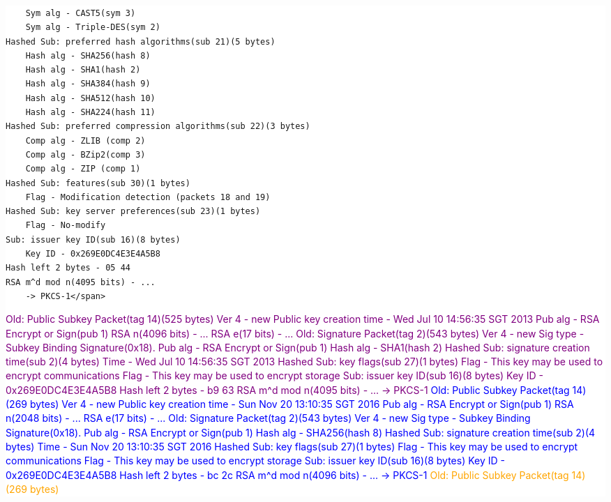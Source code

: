         Sym alg - CAST5(sym 3)
        Sym alg - Triple-DES(sym 2)
    Hashed Sub: preferred hash algorithms(sub 21)(5 bytes)
        Hash alg - SHA256(hash 8)
        Hash alg - SHA1(hash 2)
        Hash alg - SHA384(hash 9)
        Hash alg - SHA512(hash 10)
        Hash alg - SHA224(hash 11)
    Hashed Sub: preferred compression algorithms(sub 22)(3 bytes)
        Comp alg - ZLIB (comp 2)
        Comp alg - BZip2(comp 3)
        Comp alg - ZIP (comp 1)
    Hashed Sub: features(sub 30)(1 bytes)
        Flag - Modification detection (packets 18 and 19)
    Hashed Sub: key server preferences(sub 23)(1 bytes)
        Flag - No-modify
    Sub: issuer key ID(sub 16)(8 bytes)
        Key ID - 0x269E0DC4E3E4A5B8
    Hash left 2 bytes - 05 44
    RSA m^d mod n(4095 bits) - ...
        -> PKCS-1</span>
<span style="color:purple;">Old: Public Subkey Packet(tag 14)(525 bytes)
    Ver 4 - new
    Public key creation time - Wed Jul 10 14:56:35 SGT 2013
    Pub alg - RSA Encrypt or Sign(pub 1)
    RSA n(4096 bits) - ...
    RSA e(17 bits) - ...
Old: Signature Packet(tag 2)(543 bytes)
    Ver 4 - new
    Sig type - Subkey Binding Signature(0x18).
    Pub alg - RSA Encrypt or Sign(pub 1)
    Hash alg - SHA1(hash 2)
    Hashed Sub: signature creation time(sub 2)(4 bytes)
        Time - Wed Jul 10 14:56:35 SGT 2013
    Hashed Sub: key flags(sub 27)(1 bytes)
        Flag - This key may be used to encrypt communications
        Flag - This key may be used to encrypt storage
    Sub: issuer key ID(sub 16)(8 bytes)
        Key ID - 0x269E0DC4E3E4A5B8
    Hash left 2 bytes - b9 63
    RSA m^d mod n(4095 bits) - ...
        -> PKCS-1</span>
<span style="color:blue;">Old: Public Subkey Packet(tag 14)(269 bytes)
    Ver 4 - new
    Public key creation time - Sun Nov 20 13:10:35 SGT 2016
    Pub alg - RSA Encrypt or Sign(pub 1)
    RSA n(2048 bits) - ...
    RSA e(17 bits) - ...
Old: Signature Packet(tag 2)(543 bytes)
    Ver 4 - new
    Sig type - Subkey Binding Signature(0x18).
    Pub alg - RSA Encrypt or Sign(pub 1)
    Hash alg - SHA256(hash 8)
    Hashed Sub: signature creation time(sub 2)(4 bytes)
        Time - Sun Nov 20 13:10:35 SGT 2016
    Hashed Sub: key flags(sub 27)(1 bytes)
        Flag - This key may be used to encrypt communications
        Flag - This key may be used to encrypt storage
    Sub: issuer key ID(sub 16)(8 bytes)
        Key ID - 0x269E0DC4E3E4A5B8
    Hash left 2 bytes - bc 2c
    RSA m^d mod n(4096 bits) - ...
        -> PKCS-1</span>
<span style="color:orange;">Old: Public Subkey Packet(tag 14)(269 bytes)
